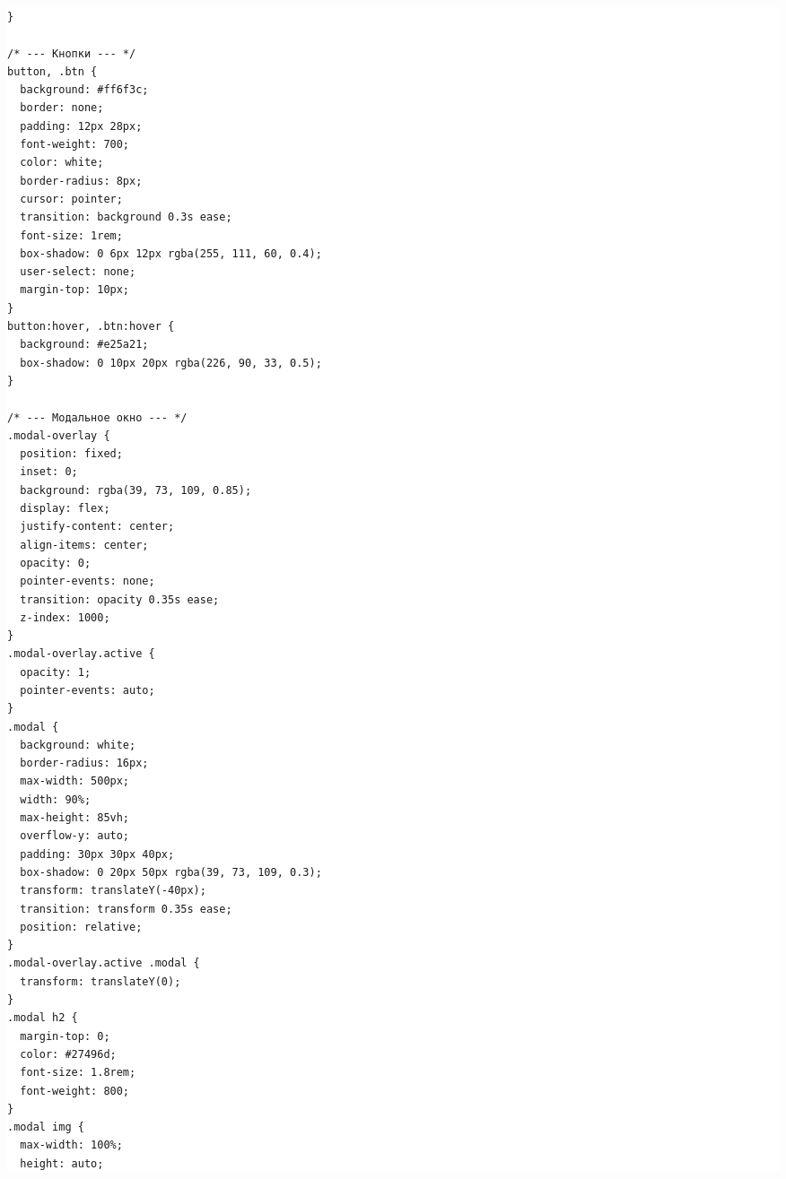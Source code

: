     }

    /* --- Кнопки --- */
    button, .btn {
      background: #ff6f3c;
      border: none;
      padding: 12px 28px;
      font-weight: 700;
      color: white;
      border-radius: 8px;
      cursor: pointer;
      transition: background 0.3s ease;
      font-size: 1rem;
      box-shadow: 0 6px 12px rgba(255, 111, 60, 0.4);
      user-select: none;
      margin-top: 10px;
    }
    button:hover, .btn:hover {
      background: #e25a21;
      box-shadow: 0 10px 20px rgba(226, 90, 33, 0.5);
    }

    /* --- Модальное окно --- */
    .modal-overlay {
      position: fixed;
      inset: 0;
      background: rgba(39, 73, 109, 0.85);
      display: flex;
      justify-content: center;
      align-items: center;
      opacity: 0;
      pointer-events: none;
      transition: opacity 0.35s ease;
      z-index: 1000;
    }
    .modal-overlay.active {
      opacity: 1;
      pointer-events: auto;
    }
    .modal {
      background: white;
      border-radius: 16px;
      max-width: 500px;
      width: 90%;
      max-height: 85vh;
      overflow-y: auto;
      padding: 30px 30px 40px;
      box-shadow: 0 20px 50px rgba(39, 73, 109, 0.3);
      transform: translateY(-40px);
      transition: transform 0.35s ease;
      position: relative;
    }
    .modal-overlay.active .modal {
      transform: translateY(0);
    }
    .modal h2 {
      margin-top: 0;
      color: #27496d;
      font-size: 1.8rem;
      font-weight: 800;
    }
    .modal img {
      max-width: 100%;
      height: auto;